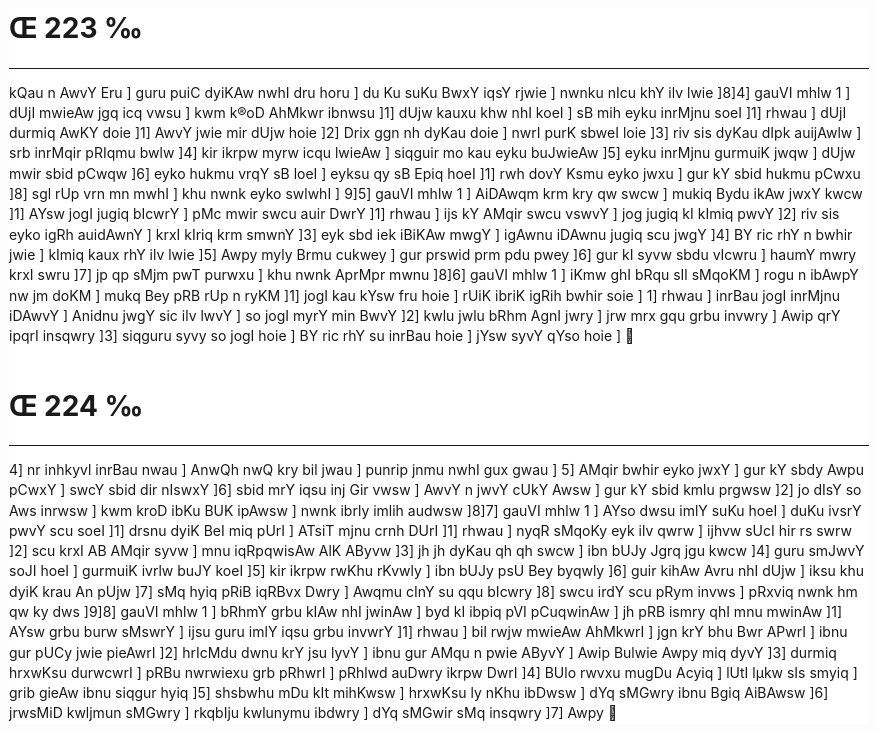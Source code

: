 # Œ 223 ‰
---
kQau n AwvY Eru ] guru puiC dyiKAw nwhI dru horu ] du Ku suKu BwxY iqsY
rjwie ] nwnku nIcu khY ilv lwie ]8]4] gauVI mhlw 1 ] dUjI mwieAw
jgq icq vwsu ] kwm k®oD AhMkwr ibnwsu ]1] dUjw kauxu khw nhI koeI ]
sB mih eyku inrMjnu soeI ]1] rhwau ] dUjI durmiq AwKY doie ]1] AwvY
jwie mir dUjw hoie ]2] Drix ggn nh dyKau doie ] nwrI purK sbweI
loie ]3] riv sis dyKau dIpk auijAwlw ] srb inrMqir pRIqmu bwlw
]4] kir ikrpw myrw icqu lwieAw ] siqguir mo kau eyku buJwieAw ]5]
eyku inrMjnu gurmuiK jwqw ] dUjw mwir sbid pCwqw ]6] eyko hukmu vrqY
sB loeI ] eyksu qy sB Epiq hoeI ]1] rwh dovY Ksmu eyko jwxu ] gur kY
sbid hukmu pCwxu ]8] sgl rUp vrn mn mwhI ] khu nwnk eyko swlwhI
] 9]5] gauVI mhlw 1 ] AiDAwqm krm kry qw swcw ] mukiq Bydu ikAw
jwxY kwcw ]1] AYsw jogI jugiq bIcwrY ] pMc mwir swcu auir DwrY ]1]
rhwau ] ijs kY AMqir swcu vswvY ] jog jugiq kI kImiq pwvY ]2] riv
sis eyko igRh auidAwnY ] krxI kIriq krm smwnY ]3] eyk sbd iek
iBiKAw mwgY ] igAwnu iDAwnu jugiq scu jwgY ]4] BY ric rhY n bwhir
jwie ] kImiq kaux rhY ilv lwie ]5] Awpy myly Brmu cukwey ] gur
prswid prm pdu pwey ]6] gur kI syvw sbdu vIcwru ] haumY mwry krxI
swru ]7] jp qp sMjm pwT purwxu ] khu nwnk AprMpr mwnu ]8]6]
gauVI mhlw 1 ] iKmw ghI bRqu sIl sMqoKM ] rogu n ibAwpY nw jm doKM ]
mukq Bey pRB rUp n ryKM ]1] jogI kau kYsw fru hoie ] rUiK ibriK igRih
bwhir soie ] 1] rhwau ] inrBau jogI inrMjnu iDAwvY ] Anidnu jwgY sic
ilv lwvY ] so jogI myrY min BwvY ]2] kwlu jwlu bRhm AgnI jwry ] jrw
mrx gqu grbu invwry ] Awip qrY ipqrI insqwry ]3] siqguru syvy so jogI
hoie ] BY ric rhY su inrBau hoie ] jYsw syvY qYso hoie ]

# Œ 224 ‰
---
4] nr inhkyvl inrBau nwau ] AnwQh nwQ kry bil jwau ] punrip
jnmu nwhI gux gwau ] 5] AMqir bwhir eyko jwxY ] gur kY sbdy Awpu pCwxY
] swcY sbid dir nIswxY ]6] sbid mrY iqsu inj Gir vwsw ] AwvY n jwvY
cUkY Awsw ] gur kY sbid kmlu prgwsw ]2] jo dIsY so Aws inrwsw ] kwm
kroD ibKu BUK ipAwsw ] nwnk ibrly imlih audwsw ]8]7] gauVI mhlw
1 ] AYso dwsu imlY suKu hoeI ] duKu ivsrY pwvY scu soeI ]1] drsnu dyiK
BeI miq pUrI ] ATsiT mjnu crnh DUrI ]1] rhwau ] nyqR sMqoKy eyk ilv
qwrw ] ijhvw sUcI hir rs swrw ]2] scu krxI AB AMqir syvw ] mnu
iqRpqwisAw AlK AByvw ]3] jh jh dyKau qh qh swcw ] ibn bUJy
Jgrq jgu kwcw ]4] guru smJwvY soJI hoeI ] gurmuiK ivrlw buJY koeI
]5] kir ikrpw rwKhu rKvwly ] ibn bUJy psU Bey byqwly ]6] guir kihAw
Avru nhI dUjw ] iksu khu dyiK krau An pUjw ]7] sMq hyiq pRiB iqRBvx
Dwry ] Awqmu cInY su qqu bIcwry ]8] swcu irdY scu pRym invws ] pRxviq
nwnk hm qw ky dws ]9]8] gauVI mhlw 1 ] bRhmY grbu kIAw nhI
jwinAw ] byd kI ibpiq pVI pCuqwinAw ] jh pRB ismry qhI mnu mwinAw
]1] AYsw grbu burw sMswrY ] ijsu guru imlY iqsu grbu invwrY ]1] rhwau ]
bil rwjw mwieAw AhMkwrI ] jgn krY bhu Bwr APwrI ] ibnu gur pUCy
jwie pieAwrI ]2] hrIcMdu dwnu krY jsu lyvY ] ibnu gur AMqu n pwie AByvY
] Awip Bulwie Awpy miq dyvY ]3] durmiq hrxwKsu durwcwrI ] pRBu
nwrwiexu grb pRhwrI ] pRhlwd auDwry ikrpw DwrI ]4] BUlo rwvxu mugDu
Acyiq ] lUtI lµkw sIs smyiq ] grib gieAw ibnu siqgur hyiq ]5]
shsbwhu mDu kIt mihKwsw ] hrxwKsu ly nKhu ibDwsw ] dYq sMGwry ibnu
Bgiq AiBAwsw ]6] jrwsMiD kwljmun sMGwry ] rkqbIju kwlunymu ibdwry ]
dYq sMGwir sMq insqwry ]7] Awpy

